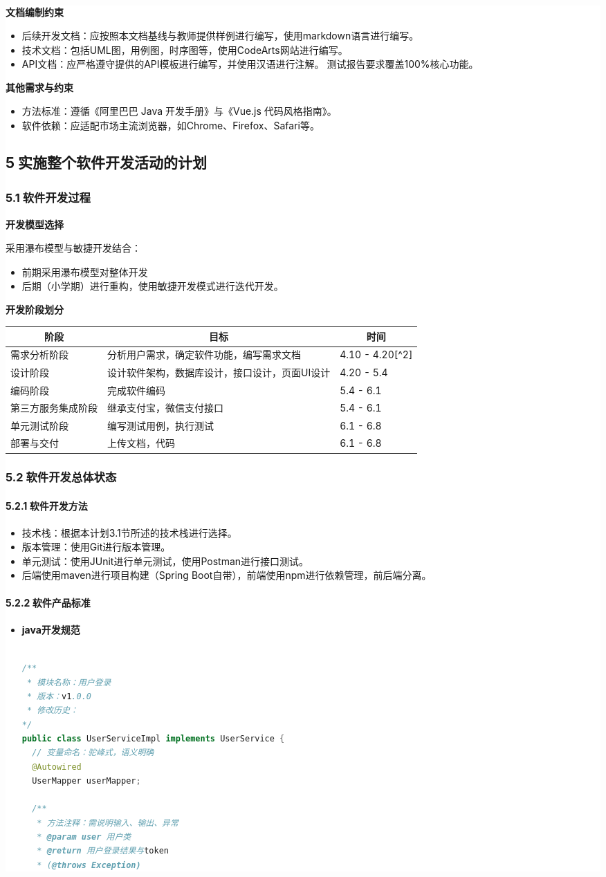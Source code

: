 **文档编制约束**

- 后续开发文档：应按照本文档基线与教师提供样例进行编写，使用markdown语言进行编写。
- 技术文档：包括UML图，用例图，时序图等，使用CodeArts网站进行编写。
- API文档：应严格遵守提供的API模板进行编写，并使用汉语进行注解。
测试报告要求覆盖100%核心功能。

**其他需求与约束**

- 方法标准：遵循《阿里巴巴 Java 开发手册》与《Vue.js 代码风格指南》。
- 软件依赖：应适配市场主流浏览器，如Chrome、Firefox、Safari等。


## 5 实施整个软件开发活动的计划


### 5.1 软件开发过程


**开发模型选择**

采用瀑布模型与敏捷开发结合：
- 前期采用瀑布模型对整体开发
- 后期（小学期）进行重构，使用敏捷开发模式进行迭代开发。

**开发阶段划分**

| 阶段 |目标|时间|
| --- | --- | --- |
|需求分析阶段|分析用户需求，确定软件功能，编写需求文档|4.10 - 4.20[^2]|
|设计阶段| 设计软件架构，数据库设计，接口设计，页面UI设计|4.20 - 5.4|
|编码阶段|完成软件编码| 5.4 -  6.1 |
|第三方服务集成阶段|继承支付宝，微信支付接口|5.4 - 6.1|
|单元测试阶段|编写测试用例，执行测试|6.1 - 6.8|
|部署与交付|上传文档，代码|6.1 - 6.8|

### 5.2 软件开发总体状态

#### 5.2.1 软件开发方法

- 技术栈：根据本计划3.1节所述的技术栈进行选择。
- 版本管理：使用Git进行版本管理。
- 单元测试：使用JUnit进行单元测试，使用Postman进行接口测试。
- 后端使用maven进行项目构建（Spring Boot自带），前端使用npm进行依赖管理，前后端分离。

#### 5.2.2 软件产品标准
- **java开发规范**
  ```java
 
  /**  
   * 模块名称：用户登录
   * 版本：v1.0.0  
   * 修改历史：  
  */  
  public class UserServiceImpl implements UserService {  
    // 变量命名：驼峰式，语义明确  
    @Autowired
    UserMapper userMapper;
    
    /**  
     * 方法注释：需说明输入、输出、异常  
     * @param user 用户类
     * @return 用户登录结果与token
     * (@throws Exception)  
  ```